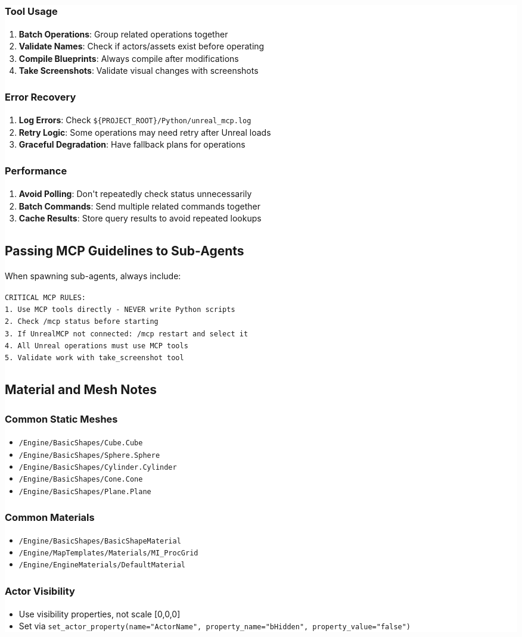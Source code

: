 ### Tool Usage
1. **Batch Operations**: Group related operations together
2. **Validate Names**: Check if actors/assets exist before operating
3. **Compile Blueprints**: Always compile after modifications
4. **Take Screenshots**: Validate visual changes with screenshots

### Error Recovery
1. **Log Errors**: Check `${PROJECT_ROOT}/Python/unreal_mcp.log`
2. **Retry Logic**: Some operations may need retry after Unreal loads
3. **Graceful Degradation**: Have fallback plans for operations

### Performance
1. **Avoid Polling**: Don't repeatedly check status unnecessarily
2. **Batch Commands**: Send multiple related commands together
3. **Cache Results**: Store query results to avoid repeated lookups

## Passing MCP Guidelines to Sub-Agents

When spawning sub-agents, always include:
```
CRITICAL MCP RULES:
1. Use MCP tools directly - NEVER write Python scripts
2. Check /mcp status before starting
3. If UnrealMCP not connected: /mcp restart and select it
4. All Unreal operations must use MCP tools
5. Validate work with take_screenshot tool
```

## Material and Mesh Notes

### Common Static Meshes
- `/Engine/BasicShapes/Cube.Cube`
- `/Engine/BasicShapes/Sphere.Sphere`
- `/Engine/BasicShapes/Cylinder.Cylinder`
- `/Engine/BasicShapes/Cone.Cone`
- `/Engine/BasicShapes/Plane.Plane`

### Common Materials
- `/Engine/BasicShapes/BasicShapeMaterial`
- `/Engine/MapTemplates/Materials/MI_ProcGrid`
- `/Engine/EngineMaterials/DefaultMaterial`

### Actor Visibility
- Use visibility properties, not scale [0,0,0]
- Set via `set_actor_property(name="ActorName", property_name="bHidden", property_value="false")`